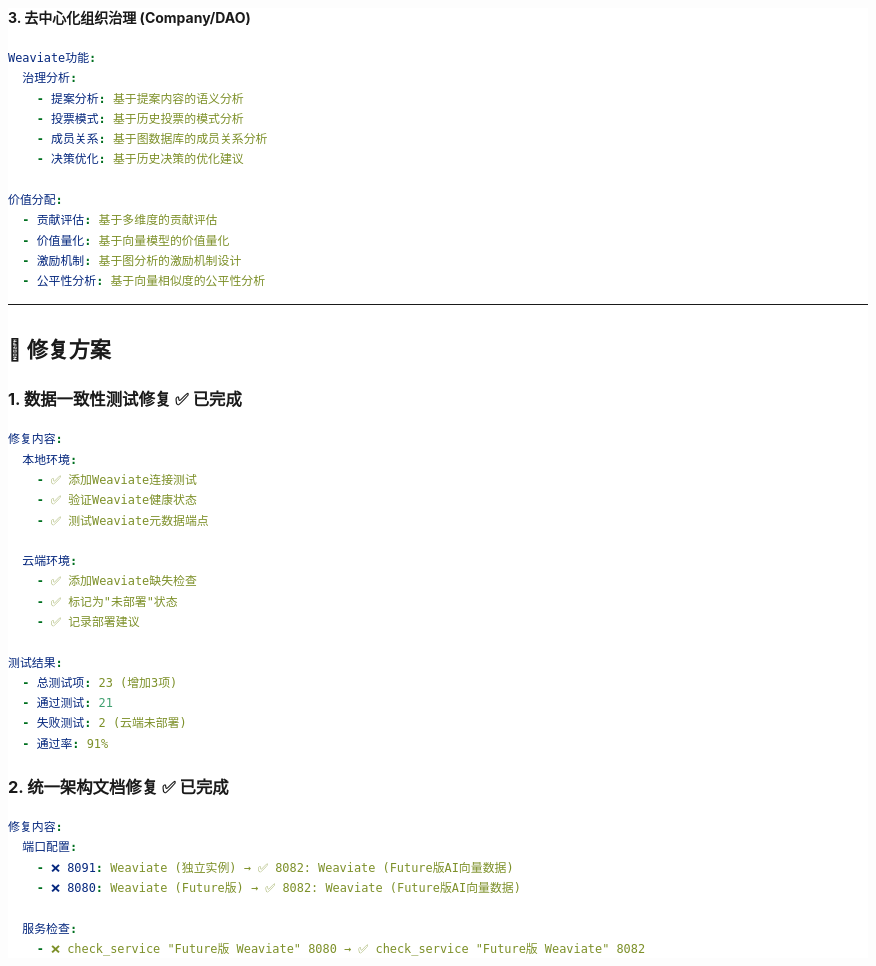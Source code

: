 
#### **3. 去中心化组织治理 (Company/DAO)**
```yaml
Weaviate功能:
  治理分析:
    - 提案分析: 基于提案内容的语义分析
    - 投票模式: 基于历史投票的模式分析
    - 成员关系: 基于图数据库的成员关系分析
    - 决策优化: 基于历史决策的优化建议

价值分配:
  - 贡献评估: 基于多维度的贡献评估
  - 价值量化: 基于向量模型的价值量化
  - 激励机制: 基于图分析的激励机制设计
  - 公平性分析: 基于向量相似度的公平性分析
```

---

## 🔧 修复方案

### **1. 数据一致性测试修复** ✅ **已完成**

```yaml
修复内容:
  本地环境:
    - ✅ 添加Weaviate连接测试
    - ✅ 验证Weaviate健康状态
    - ✅ 测试Weaviate元数据端点

  云端环境:
    - ✅ 添加Weaviate缺失检查
    - ✅ 标记为"未部署"状态
    - ✅ 记录部署建议

测试结果:
  - 总测试项: 23 (增加3项)
  - 通过测试: 21
  - 失败测试: 2 (云端未部署)
  - 通过率: 91%
```

### **2. 统一架构文档修复** ✅ **已完成**

```yaml
修复内容:
  端口配置:
    - ❌ 8091: Weaviate (独立实例) → ✅ 8082: Weaviate (Future版AI向量数据)
    - ❌ 8080: Weaviate (Future版) → ✅ 8082: Weaviate (Future版AI向量数据)
  
  服务检查:
    - ❌ check_service "Future版 Weaviate" 8080 → ✅ check_service "Future版 Weaviate" 8082
```
